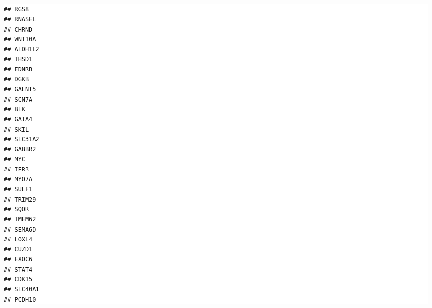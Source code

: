     ## RGS8
    ## RNASEL
    ## CHRND
    ## WNT10A
    ## ALDH1L2
    ## THSD1
    ## EDNRB
    ## DGKB
    ## GALNT5
    ## SCN7A
    ## BLK
    ## GATA4
    ## SKIL
    ## SLC31A2
    ## GABBR2
    ## MYC
    ## IER3
    ## MYO7A
    ## SULF1
    ## TRIM29
    ## SQOR
    ## TMEM62
    ## SEMA6D
    ## LOXL4
    ## CUZD1
    ## EXOC6
    ## STAT4
    ## CDK15
    ## SLC40A1
    ## PCDH10